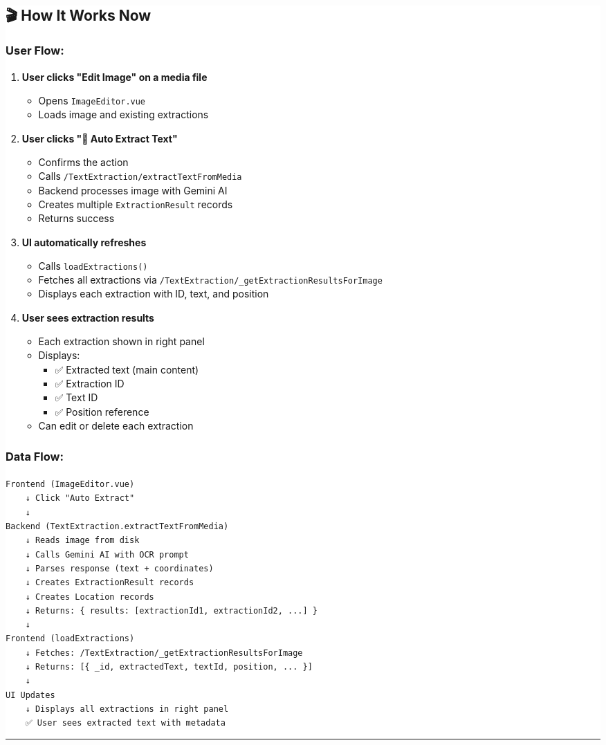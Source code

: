 
## 🎬 How It Works Now

### **User Flow:**

1. **User clicks "Edit Image" on a media file**
   - Opens `ImageEditor.vue`
   - Loads image and existing extractions

2. **User clicks "🤖 Auto Extract Text"**
   - Confirms the action
   - Calls `/TextExtraction/extractTextFromMedia`
   - Backend processes image with Gemini AI
   - Creates multiple `ExtractionResult` records
   - Returns success

3. **UI automatically refreshes**
   - Calls `loadExtractions()`
   - Fetches all extractions via `/TextExtraction/_getExtractionResultsForImage`
   - Displays each extraction with ID, text, and position

4. **User sees extraction results**
   - Each extraction shown in right panel
   - Displays:
     - ✅ Extracted text (main content)
     - ✅ Extraction ID
     - ✅ Text ID
     - ✅ Position reference
   - Can edit or delete each extraction

### **Data Flow:**

```
Frontend (ImageEditor.vue)
    ↓ Click "Auto Extract"
    ↓
Backend (TextExtraction.extractTextFromMedia)
    ↓ Reads image from disk
    ↓ Calls Gemini AI with OCR prompt
    ↓ Parses response (text + coordinates)
    ↓ Creates ExtractionResult records
    ↓ Creates Location records
    ↓ Returns: { results: [extractionId1, extractionId2, ...] }
    ↓
Frontend (loadExtractions)
    ↓ Fetches: /TextExtraction/_getExtractionResultsForImage
    ↓ Returns: [{ _id, extractedText, textId, position, ... }]
    ↓
UI Updates
    ↓ Displays all extractions in right panel
    ✅ User sees extracted text with metadata
```

---